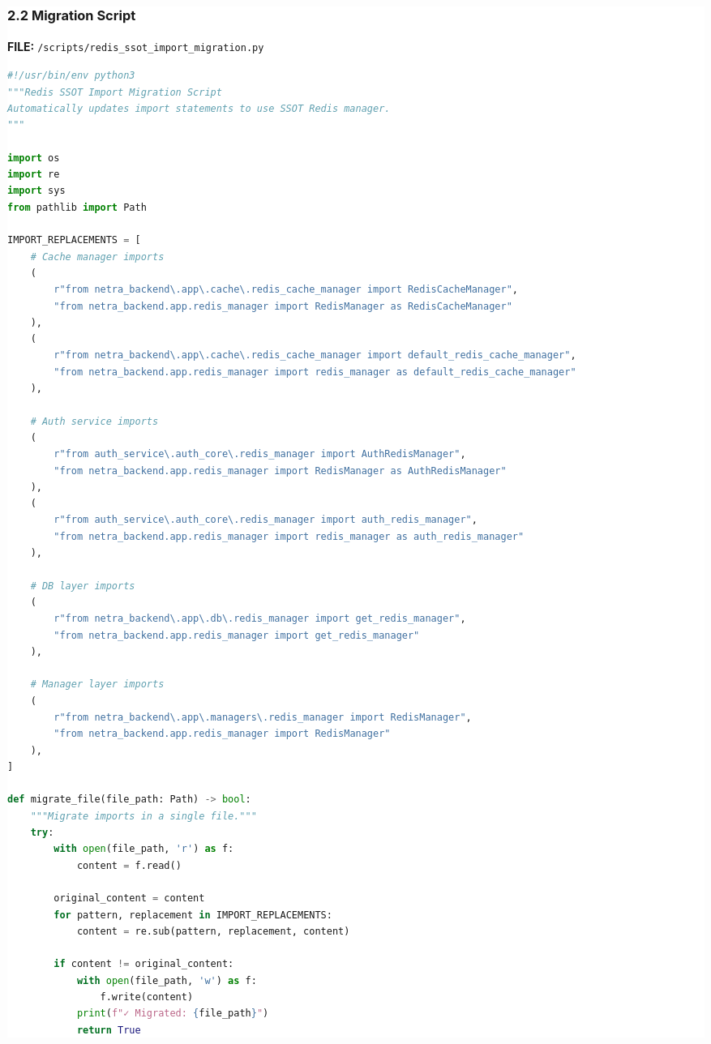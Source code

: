 ### 2.2 Migration Script

**FILE:** `/scripts/redis_ssot_import_migration.py`

```python
#!/usr/bin/env python3
"""Redis SSOT Import Migration Script
Automatically updates import statements to use SSOT Redis manager.
"""

import os
import re
import sys
from pathlib import Path

IMPORT_REPLACEMENTS = [
    # Cache manager imports
    (
        r"from netra_backend\.app\.cache\.redis_cache_manager import RedisCacheManager",
        "from netra_backend.app.redis_manager import RedisManager as RedisCacheManager"
    ),
    (
        r"from netra_backend\.app\.cache\.redis_cache_manager import default_redis_cache_manager",
        "from netra_backend.app.redis_manager import redis_manager as default_redis_cache_manager"
    ),
    
    # Auth service imports
    (
        r"from auth_service\.auth_core\.redis_manager import AuthRedisManager",
        "from netra_backend.app.redis_manager import RedisManager as AuthRedisManager"
    ),
    (
        r"from auth_service\.auth_core\.redis_manager import auth_redis_manager",
        "from netra_backend.app.redis_manager import redis_manager as auth_redis_manager"
    ),
    
    # DB layer imports
    (
        r"from netra_backend\.app\.db\.redis_manager import get_redis_manager",
        "from netra_backend.app.redis_manager import get_redis_manager"
    ),
    
    # Manager layer imports
    (
        r"from netra_backend\.app\.managers\.redis_manager import RedisManager",
        "from netra_backend.app.redis_manager import RedisManager"
    ),
]

def migrate_file(file_path: Path) -> bool:
    """Migrate imports in a single file."""
    try:
        with open(file_path, 'r') as f:
            content = f.read()
        
        original_content = content
        for pattern, replacement in IMPORT_REPLACEMENTS:
            content = re.sub(pattern, replacement, content)
        
        if content != original_content:
            with open(file_path, 'w') as f:
                f.write(content)
            print(f"✓ Migrated: {file_path}")
            return True
```